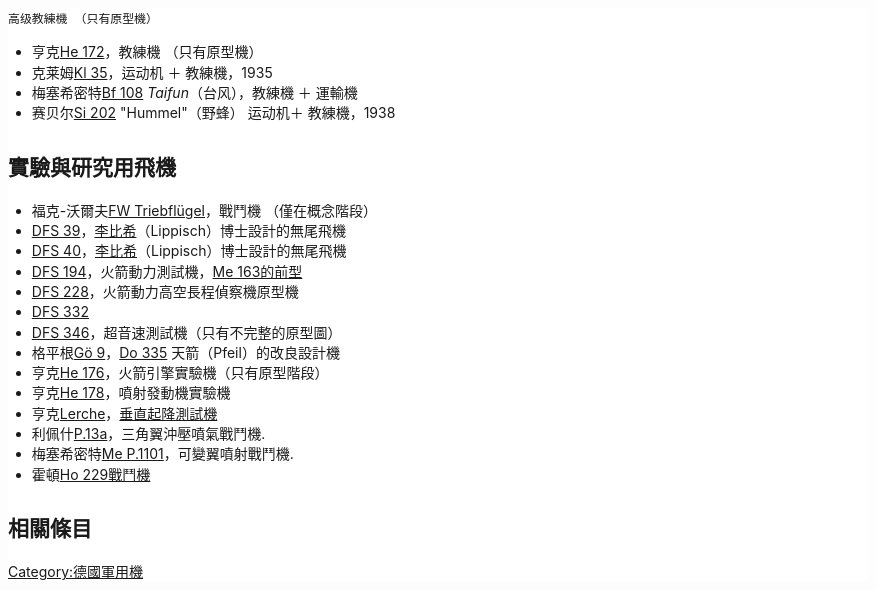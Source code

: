     高级教練機 （只有原型機）
  - 亨克[He 172](https://zh.wikipedia.org/wiki/He_172 "wikilink")，教練機
    （只有原型機）
  - 克莱姆[Kl 35](https://zh.wikipedia.org/wiki/Kl_35 "wikilink")，运动机 ＋
    教練機，1935
  - 梅塞希密特[Bf 108](https://zh.wikipedia.org/wiki/Bf_108颱風式飛機 "wikilink")
    *Taifun*（台风），教練機 ＋ 運輸機
  - 赛贝尔[Si 202](https://zh.wikipedia.org/wiki/Si_202 "wikilink")
    "Hummel"（野蜂） 运动机＋ 教練機，1938

## 實驗與研究用飛機

  - 福克-沃爾夫[FW
    Triebflügel](https://zh.wikipedia.org/wiki/FW_Triebflügel戰鬥機 "wikilink")，戰鬥機
    （僅在概念階段）
  - [DFS
    39](https://zh.wikipedia.org/wiki/DFS_39 "wikilink")，[李比希](https://zh.wikipedia.org/wiki/李比希 "wikilink")（Lippisch）博士設計的無尾飛機
  - [DFS
    40](https://zh.wikipedia.org/wiki/DFS_40 "wikilink")，[李比希](https://zh.wikipedia.org/wiki/李比希 "wikilink")（Lippisch）博士設計的無尾飛機
  - [DFS
    194](https://zh.wikipedia.org/wiki/DFS_194 "wikilink")，火箭動力測試機，[Me
    163的前型](https://zh.wikipedia.org/wiki/Me_163 "wikilink")
  - [DFS
    228](https://zh.wikipedia.org/wiki/DFS_228 "wikilink")，火箭動力高空長程偵察機原型機
  - [DFS 332](https://zh.wikipedia.org/wiki/DFS_332 "wikilink")
  - [DFS
    346](https://zh.wikipedia.org/wiki/DFS_346 "wikilink")，超音速測試機（只有不完整的原型圖）
  - 格平根[Gö 9](https://zh.wikipedia.org/wiki/Gö_9 "wikilink")，[Do
    335](https://zh.wikipedia.org/wiki/Do_335 "wikilink")
    天箭（Pfeil）的改良設計機
  - 亨克[He
    176](https://zh.wikipedia.org/wiki/He_176 "wikilink")，火箭引擎實驗機（只有原型階段）
  - 亨克[He 178](https://zh.wikipedia.org/wiki/He_178 "wikilink")，噴射發動機實驗機
  - 亨克[Lerche](https://zh.wikipedia.org/wiki/亨克爾Lerche戰鬥機 "wikilink")，[垂直起降測試機](https://zh.wikipedia.org/wiki/垂直起降 "wikilink")
  - 利佩什[P.13a](https://zh.wikipedia.org/wiki/P.13a "wikilink")，三角翼沖壓噴氣戰鬥機.
  - 梅塞希密特[Me
    P.1101](https://zh.wikipedia.org/wiki/Me_P.1101 "wikilink")，可變翼噴射戰鬥機.
  - 霍頓[Ho 229戰鬥機](https://zh.wikipedia.org/wiki/Ho_229戰鬥機 "wikilink")

## 相關條目

[Category:德國軍用機](https://zh.wikipedia.org/wiki/Category:德國軍用機 "wikilink")
